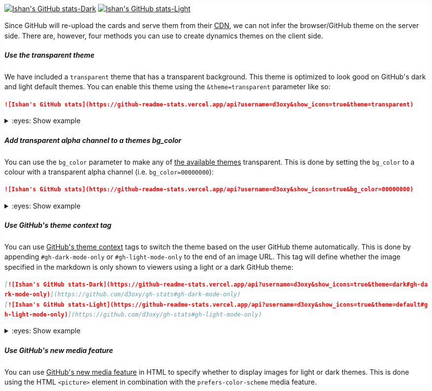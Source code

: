 [![Ishan's GitHub stats-Dark](https://github-readme-stats.vercel.app/api?username=d3oxy&show_icons=true&theme=dark#gh-dark-mode-only)](https://github.com/d3oxy/gh-stats#gh-dark-mode-only)
[![Ishan's GitHub stats-Light](https://github-readme-stats.vercel.app/api?username=d3oxy&show_icons=true&theme=default#gh-light-mode-only)](https://github.com/d3oxy/gh-stats#gh-light-mode-only)

Since GitHub will re-upload the cards and serve them from their [CDN](https://docs.github.com/en/authentication/keeping-your-account-and-data-secure/about-anonymized-urls), we can not infer the browser/GitHub theme on the server side. There are, however, four methods you can use to create dynamics themes on the client side.

##### Use the transparent theme

We have included a `transparent` theme that has a transparent background. This theme is optimized to look good on GitHub's dark and light default themes. You can enable this theme using the `&theme=transparent` parameter like so:

```md
![Ishan's GitHub stats](https://github-readme-stats.vercel.app/api?username=d3oxy&show_icons=true&theme=transparent)
```

<details><summary>:eyes: Show example</summary></details>

##### Add transparent alpha channel to a themes bg_color

You can use the `bg_color` parameter to make any of [the available themes](./themes/README.md) transparent. This is done by setting the `bg_color` to a colour with a transparent alpha channel (i.e. `bg_color=00000000`):

```md
![Ishan's GitHub stats](https://github-readme-stats.vercel.app/api?username=d3oxy&show_icons=true&bg_color=00000000)
```

<details><summary>:eyes: Show example</summary></details>

##### Use GitHub's theme context tag

You can use [GitHub's theme context](https://github.blog/changelog/2021-11-24-specify-theme-context-for-images-in-markdown/) tags to switch the theme based on the user GitHub theme automatically. This is done by appending `#gh-dark-mode-only` or `#gh-light-mode-only` to the end of an image URL. This tag will define whether the image specified in the markdown is only shown to viewers using a light or a dark GitHub theme:

```md
[![Ishan's GitHub stats-Dark](https://github-readme-stats.vercel.app/api?username=d3oxy&show_icons=true&theme=dark#gh-dark-mode-only)](https://github.com/d3oxy/gh-stats#gh-dark-mode-only)
[![Ishan's GitHub stats-Light](https://github-readme-stats.vercel.app/api?username=d3oxy&show_icons=true&theme=default#gh-light-mode-only)](https://github.com/d3oxy/gh-stats#gh-light-mode-only)
```

<details><summary>:eyes: Show example</summary></details>

##### Use GitHub's new media feature

You can use [GitHub's new media feature](https://github.blog/changelog/2022-05-19-specify-theme-context-for-images-in-markdown-beta/) in HTML to specify whether to display images for light or dark themes. This is done using the HTML `<picture>` element in combination with the `prefers-color-scheme` media feature.
